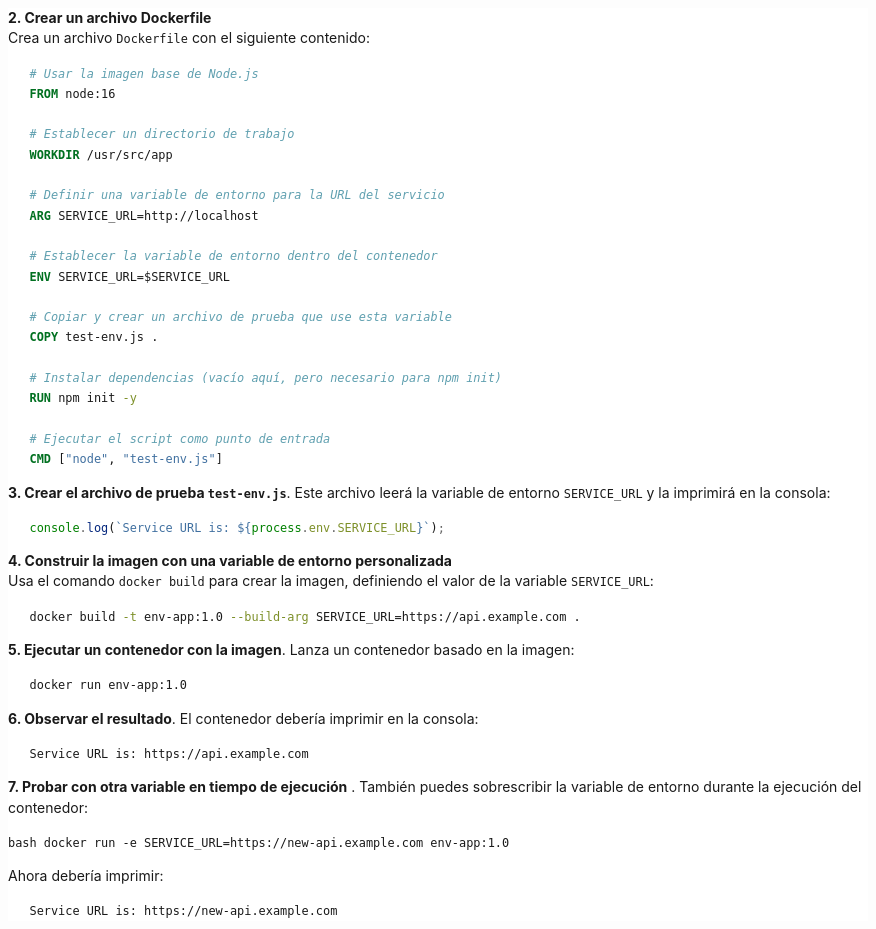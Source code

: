 **2. Crear un archivo Dockerfile**  
   Crea un archivo `Dockerfile` con el siguiente contenido:  

```dockerfile
   # Usar la imagen base de Node.js
   FROM node:16

   # Establecer un directorio de trabajo
   WORKDIR /usr/src/app

   # Definir una variable de entorno para la URL del servicio
   ARG SERVICE_URL=http://localhost

   # Establecer la variable de entorno dentro del contenedor
   ENV SERVICE_URL=$SERVICE_URL

   # Copiar y crear un archivo de prueba que use esta variable
   COPY test-env.js .

   # Instalar dependencias (vacío aquí, pero necesario para npm init)
   RUN npm init -y

   # Ejecutar el script como punto de entrada
   CMD ["node", "test-env.js"]
```

**3. Crear el archivo de prueba `test-env.js`**. Este archivo leerá la variable de entorno `SERVICE_URL` y la imprimirá en la consola:  
   
```javascript
   console.log(`Service URL is: ${process.env.SERVICE_URL}`); 
```

**4. Construir la imagen con una variable de entorno personalizada**  
   Usa el comando `docker build` para crear la imagen, definiendo el valor de la variable `SERVICE_URL`:  
   
```bash
   docker build -t env-app:1.0 --build-arg SERVICE_URL=https://api.example.com .
```

**5. Ejecutar un contenedor con la imagen**. Lanza un contenedor basado en la imagen:  

```bash
   docker run env-app:1.0 
```

**6. Observar el resultado**. El contenedor debería imprimir en la consola:  

   ```plaintext 
      Service URL is: https://api.example.com
   ```
**7. Probar con otra variable en tiempo de ejecución** . También puedes sobrescribir la variable de entorno durante la ejecución del contenedor:  

   ```bash docker run -e SERVICE_URL=https://new-api.example.com env-app:1.0 ```

   Ahora debería imprimir:  
   ```plaintext
      Service URL is: https://new-api.example.com
   ```